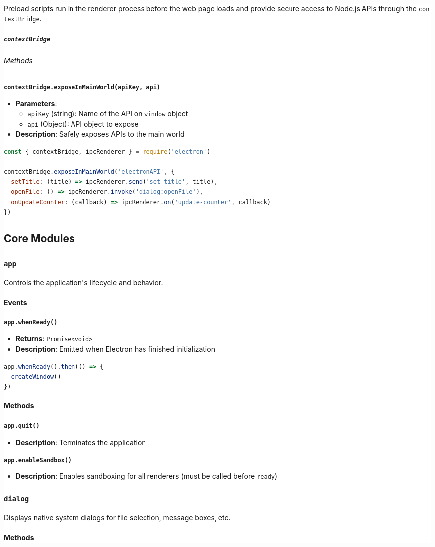Preload scripts run in the renderer process before the web page loads and provide secure access to Node.js APIs through the `contextBridge`.

##### `contextBridge`

###### Methods

**`contextBridge.exposeInMainWorld(apiKey, api)`**
- **Parameters**:
  - `apiKey` (string): Name of the API on `window` object
  - `api` (Object): API object to expose
- **Description**: Safely exposes APIs to the main world

```javascript
const { contextBridge, ipcRenderer } = require('electron')

contextBridge.exposeInMainWorld('electronAPI', {
  setTitle: (title) => ipcRenderer.send('set-title', title),
  openFile: () => ipcRenderer.invoke('dialog:openFile'),
  onUpdateCounter: (callback) => ipcRenderer.on('update-counter', callback)
})
```

## Core Modules

### `app`

Controls the application's lifecycle and behavior.

#### Events

**`app.whenReady()`**
- **Returns**: `Promise<void>`
- **Description**: Emitted when Electron has finished initialization

```javascript
app.whenReady().then(() => {
  createWindow()
})
```

#### Methods

**`app.quit()`**
- **Description**: Terminates the application

**`app.enableSandbox()`**
- **Description**: Enables sandboxing for all renderers (must be called before `ready`)

### `dialog`

Displays native system dialogs for file selection, message boxes, etc.

#### Methods
